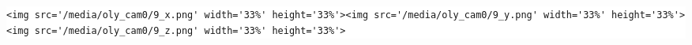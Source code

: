     <img src='/media/oly_cam0/9_x.png' width='33%' height='33%'><img src='/media/oly_cam0/9_y.png' width='33%' height='33%'><img src='/media/oly_cam0/9_z.png' width='33%' height='33%'>